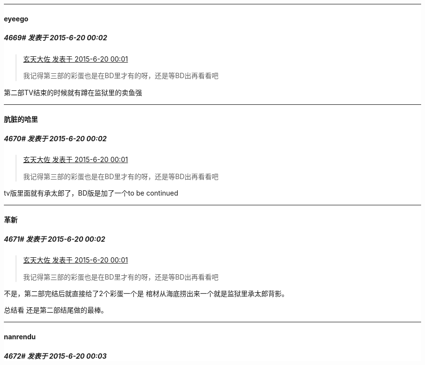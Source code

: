 

*****

####  eyeego  
##### 4669#       发表于 2015-6-20 00:02



<blockquote><a href="httphttps://bbs.saraba1st.com/2b/forum.php?mod=redirect&amp;goto=findpost&amp;pid=29308990&amp;ptid=1005146" target="_blank">玄天大佐 发表于 2015-6-20 00:01</a>

我记得第三部的彩蛋也是在BD里才有的呀，还是等BD出再看看吧</blockquote>
第二部TV结束的时候就有蹲在监狱里的卖鱼强







*****

####  肮脏的哈里  
##### 4670#       发表于 2015-6-20 00:02



<blockquote><a href="httphttps://bbs.saraba1st.com/2b/forum.php?mod=redirect&amp;goto=findpost&amp;pid=29308990&amp;ptid=1005146" target="_blank">玄天大佐 发表于 2015-6-20 00:01</a>

我记得第三部的彩蛋也是在BD里才有的呀，还是等BD出再看看吧</blockquote>
tv版里面就有承太郎了，BD版是加了一个to be continued







*****

####  革新  
##### 4671#       发表于 2015-6-20 00:02



<blockquote><a href="httphttps://bbs.saraba1st.com/2b/forum.php?mod=redirect&amp;goto=findpost&amp;pid=29308990&amp;ptid=1005146" target="_blank">玄天大佐 发表于 2015-6-20 00:01</a>

我记得第三部的彩蛋也是在BD里才有的呀，还是等BD出再看看吧</blockquote>
不是，第二部完结后就直接给了2个彩蛋一个是 棺材从海底捞出来一个就是监狱里承太郎背影。


总结看 还是第二部结尾做的最棒。







*****

####  nanrendu  
##### 4672#       发表于 2015-6-20 00:03
